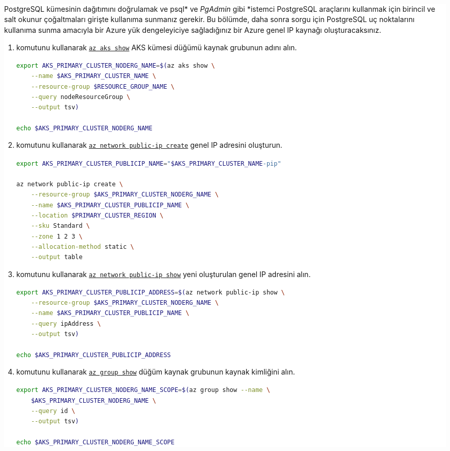 PostgreSQL kümesinin dağıtımını doğrulamak ve psql* ve *PgAdmin* gibi *istemci PostgreSQL araçlarını kullanmak için birincil ve salt okunur çoğaltmaları girişte kullanıma sunmanız gerekir. Bu bölümde, daha sonra sorgu için PostgreSQL uç noktalarını kullanıma sunma amacıyla bir Azure yük dengeleyiciye sağladığınız bir Azure genel IP kaynağı oluşturacaksınız.

1. komutunu kullanarak [`az aks show`][az-aks-show] AKS kümesi düğümü kaynak grubunun adını alın.

    ```bash
    export AKS_PRIMARY_CLUSTER_NODERG_NAME=$(az aks show \
        --name $AKS_PRIMARY_CLUSTER_NAME \
        --resource-group $RESOURCE_GROUP_NAME \
        --query nodeResourceGroup \
        --output tsv)

    echo $AKS_PRIMARY_CLUSTER_NODERG_NAME
    ```

2. komutunu kullanarak [`az network public-ip create`][az-network-public-ip-create] genel IP adresini oluşturun.

    ```bash
    export AKS_PRIMARY_CLUSTER_PUBLICIP_NAME="$AKS_PRIMARY_CLUSTER_NAME-pip"

    az network public-ip create \
        --resource-group $AKS_PRIMARY_CLUSTER_NODERG_NAME \
        --name $AKS_PRIMARY_CLUSTER_PUBLICIP_NAME \
        --location $PRIMARY_CLUSTER_REGION \
        --sku Standard \
        --zone 1 2 3 \
        --allocation-method static \
        --output table
    ```

3. komutunu kullanarak [`az network public-ip show`][az-network-public-ip-show] yeni oluşturulan genel IP adresini alın.

    ```bash
    export AKS_PRIMARY_CLUSTER_PUBLICIP_ADDRESS=$(az network public-ip show \
        --resource-group $AKS_PRIMARY_CLUSTER_NODERG_NAME \
        --name $AKS_PRIMARY_CLUSTER_PUBLICIP_NAME \
        --query ipAddress \
        --output tsv)

    echo $AKS_PRIMARY_CLUSTER_PUBLICIP_ADDRESS
    ```

4. komutunu kullanarak [`az group show`][az-group-show] düğüm kaynak grubunun kaynak kimliğini alın.

    ```bash
    export AKS_PRIMARY_CLUSTER_NODERG_NAME_SCOPE=$(az group show --name \
        $AKS_PRIMARY_CLUSTER_NODERG_NAME \
        --query id \
        --output tsv)

    echo $AKS_PRIMARY_CLUSTER_NODERG_NAME_SCOPE
    ```


[az-identity-create]: /cli/azure/identity#az-identity-create
[az-grafana-create]: /cli/azure/grafana#az-grafana-create
[postgresql-ha-deployment-overview]: ./postgresql-ha-overview.md
[az-extension-add]: /cli/azure/extension#az_extension_add
[az-group-create]: /cli/azure/group#az_group_create
[az-storage-account-create]: /cli/azure/storage/account#az_storage_account_create
[az-storage-container-create]: /cli/azure/storage/container#az_storage_container_create
[inherit-from-azuread]: https://cloudnative-pg.io/documentation/1.23/appendixes/object_stores/#azure-blob-storage
[az-storage-account-show]: /cli/azure/storage/account#az_storage_account_show
[az-role-assignment-create]: /cli/azure/role/assignment#az_role_assignment_create
[az-monitor-account-create]: /cli/azure/monitor/account#az_monitor_account_create
[az-monitor-log-analytics-workspace-create]: /cli/azure/monitor/log-analytics/workspace#az_monitor_log_analytics_workspace_create
[azure-managed-grafana-pricing]: https://azure.microsoft.com/pricing/details/managed-grafana/
[az-aks-create]: /cli/azure/aks#az_aks_create
[az-aks-node-pool-add]: /cli/azure/aks/nodepool#az_aks_nodepool_add
[az-aks-get-credentials]: /cli/azure/aks#az_aks_get_credentials
[kubectl-create-namespace]: https://kubernetes.io/docs/reference/kubectl/generated/kubectl_create/kubectl_create_namespace/
[az-aks-enable-addons]: /cli/azure/aks#az_aks_enable_addons
[kubectl-get]: https://kubernetes.io/docs/reference/kubectl/generated/kubectl_get/
[az-aks-show]: /cli/azure/aks#az_aks_show
[az-network-public-ip-create]: /cli/azure/network/public-ip#az_network_public_ip_create
[az-network-public-ip-show]: /cli/azure/network/public-ip#az_network_public_ip_show
[az-group-show]: /cli/azure/group#az_group_show
[helm-repo-add]: https://helm.sh/docs/helm/helm_repo_add/
[helm-upgrade]: https://helm.sh/docs/helm/helm_upgrade/
[kubectl-apply]: https://kubernetes.io/docs/reference/kubectl/generated/kubectl_apply/
[deploy-postgresql]: ./deploy-postgresql-ha.md
[install-krew]: https://krew.sigs.k8s.io/
[cnpg-plugin]: https://cloudnative-pg.io/documentation/current/kubectl-plugin/#using-krew